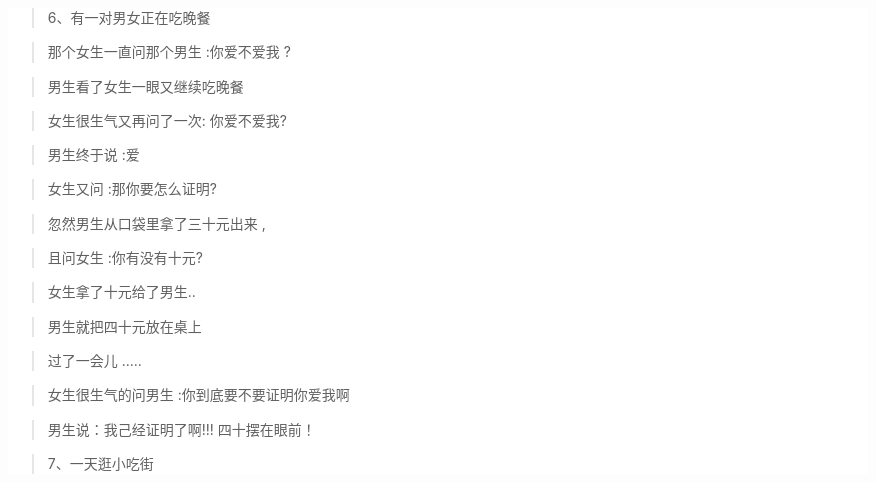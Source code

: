 >

>

>

> 6、有一对男女正在吃晚餐

>

> 那个女生一直问那个男生 :你爱不爱我 ?

>

> 男生看了女生一眼又继续吃晚餐

>

> 女生很生气又再问了一次: 你爱不爱我?

>

> 男生终于说 :爱

>

> 女生又问 :那你要怎么证明?

>

> 忽然男生从口袋里拿了三十元出来 ,

>

> 且问女生 :你有没有十元?

>

> 女生拿了十元给了男生..

>

> 男生就把四十元放在桌上

>

> 过了一会儿 .....

>

> 女生很生气的问男生 :你到底要不要证明你爱我啊

>

> 男生说：我己经证明了啊!!! 四十摆在眼前！

>

>

>

> 7、一天逛小吃街

>
